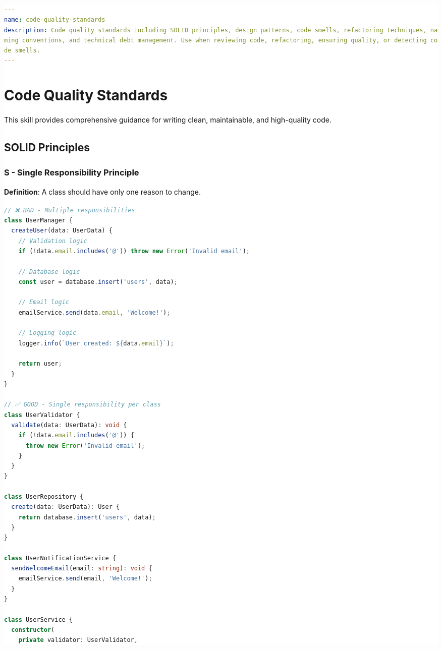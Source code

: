 ```yaml
---
name: code-quality-standards
description: Code quality standards including SOLID principles, design patterns, code smells, refactoring techniques, naming conventions, and technical debt management. Use when reviewing code, refactoring, ensuring quality, or detecting code smells.
---
```


# Code Quality Standards

This skill provides comprehensive guidance for writing clean, maintainable, and high-quality code.

## SOLID Principles

### S - Single Responsibility Principle

**Definition**: A class should have only one reason to change.

```typescript
// ❌ BAD - Multiple responsibilities
class UserManager {
  createUser(data: UserData) {
    // Validation logic
    if (!data.email.includes('@')) throw new Error('Invalid email');

    // Database logic
    const user = database.insert('users', data);

    // Email logic
    emailService.send(data.email, 'Welcome!');

    // Logging logic
    logger.info(`User created: ${data.email}`);

    return user;
  }
}

// ✅ GOOD - Single responsibility per class
class UserValidator {
  validate(data: UserData): void {
    if (!data.email.includes('@')) {
      throw new Error('Invalid email');
    }
  }
}

class UserRepository {
  create(data: UserData): User {
    return database.insert('users', data);
  }
}

class UserNotificationService {
  sendWelcomeEmail(email: string): void {
    emailService.send(email, 'Welcome!');
  }
}

class UserService {
  constructor(
    private validator: UserValidator,
```
